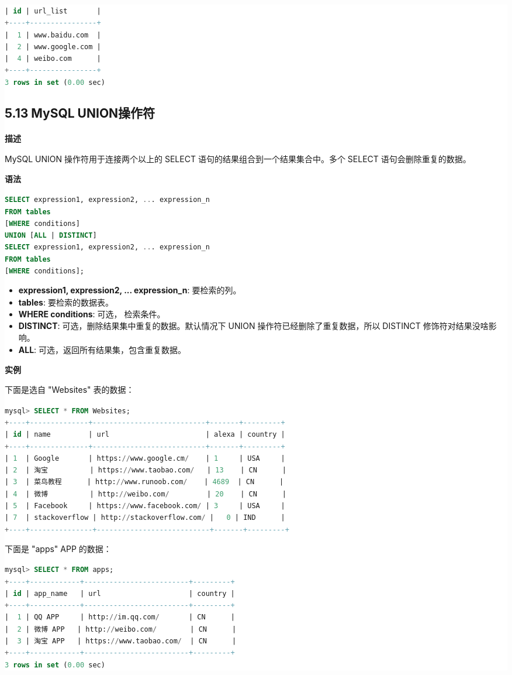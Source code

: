```sql
| id | url_list       |
+----+----------------+
|  1 | www.baidu.com  |
|  2 | www.google.com |
|  4 | weibo.com      |
+----+----------------+
3 rows in set (0.00 sec)
```

## 5.13 MySQL UNION操作符

**描述**

MySQL UNION 操作符用于连接两个以上的 SELECT 语句的结果组合到一个结果集合中。多个 SELECT 语句会删除重复的数据。

**语法**

```sql
SELECT expression1, expression2, ... expression_n
FROM tables
[WHERE conditions]
UNION [ALL | DISTINCT]
SELECT expression1, expression2, ... expression_n
FROM tables
[WHERE conditions];
```

* **expression1, expression2, ... expression_n**: 要检索的列。
* **tables**: 要检索的数据表。
* **WHERE conditions**: 可选， 检索条件。
* **DISTINCT**: 可选，删除结果集中重复的数据。默认情况下 UNION 操作符已经删除了重复数据，所以 DISTINCT 修饰符对结果没啥影响。
* **ALL**: 可选，返回所有结果集，包含重复数据。

**实例**

下面是选自 "Websites" 表的数据：

```sql
mysql> SELECT * FROM Websites;
+----+--------------+---------------------------+-------+---------+
| id | name         | url                       | alexa | country |
+----+--------------+---------------------------+-------+---------+
| 1  | Google       | https://www.google.cm/    | 1     | USA     |
| 2  | 淘宝          | https://www.taobao.com/   | 13    | CN      |
| 3  | 菜鸟教程      | http://www.runoob.com/    | 4689  | CN      |
| 4  | 微博          | http://weibo.com/         | 20    | CN      |
| 5  | Facebook     | https://www.facebook.com/ | 3     | USA     |
| 7  | stackoverflow | http://stackoverflow.com/ |   0 | IND      |
+----+---------------+---------------------------+-------+---------+
```

下面是 "apps" APP 的数据：

```sql
mysql> SELECT * FROM apps;
+----+------------+-------------------------+---------+
| id | app_name   | url                     | country |
+----+------------+-------------------------+---------+
|  1 | QQ APP     | http://im.qq.com/       | CN      |
|  2 | 微博 APP   | http://weibo.com/        | CN      |
|  3 | 淘宝 APP   | https://www.taobao.com/  | CN      |
+----+------------+-------------------------+---------+
3 rows in set (0.00 sec)
```
